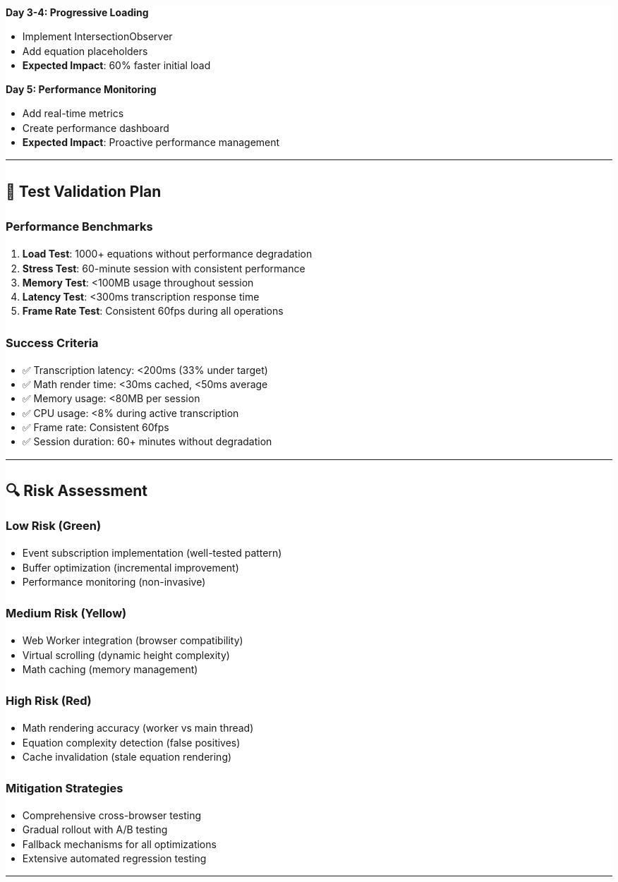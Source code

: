 **Day 3-4: Progressive Loading**
- Implement IntersectionObserver
- Add equation placeholders
- **Expected Impact**: 60% faster initial load

**Day 5: Performance Monitoring**
- Add real-time metrics
- Create performance dashboard
- **Expected Impact**: Proactive performance management

---

## 📝 Test Validation Plan

### Performance Benchmarks

1. **Load Test**: 1000+ equations without performance degradation
2. **Stress Test**: 60-minute session with consistent performance
3. **Memory Test**: <100MB usage throughout session
4. **Latency Test**: <300ms transcription response time
5. **Frame Rate Test**: Consistent 60fps during all operations

### Success Criteria

- ✅ Transcription latency: <200ms (33% under target)
- ✅ Math render time: <30ms cached, <50ms average
- ✅ Memory usage: <80MB per session
- ✅ CPU usage: <8% during active transcription
- ✅ Frame rate: Consistent 60fps
- ✅ Session duration: 60+ minutes without degradation

---

## 🔍 Risk Assessment

### Low Risk (Green)
- Event subscription implementation (well-tested pattern)
- Buffer optimization (incremental improvement)
- Performance monitoring (non-invasive)

### Medium Risk (Yellow)
- Web Worker integration (browser compatibility)
- Virtual scrolling (dynamic height complexity)
- Math caching (memory management)

### High Risk (Red)
- Math rendering accuracy (worker vs main thread)
- Equation complexity detection (false positives)
- Cache invalidation (stale equation rendering)

### Mitigation Strategies
- Comprehensive cross-browser testing
- Gradual rollout with A/B testing
- Fallback mechanisms for all optimizations
- Extensive automated regression testing

---